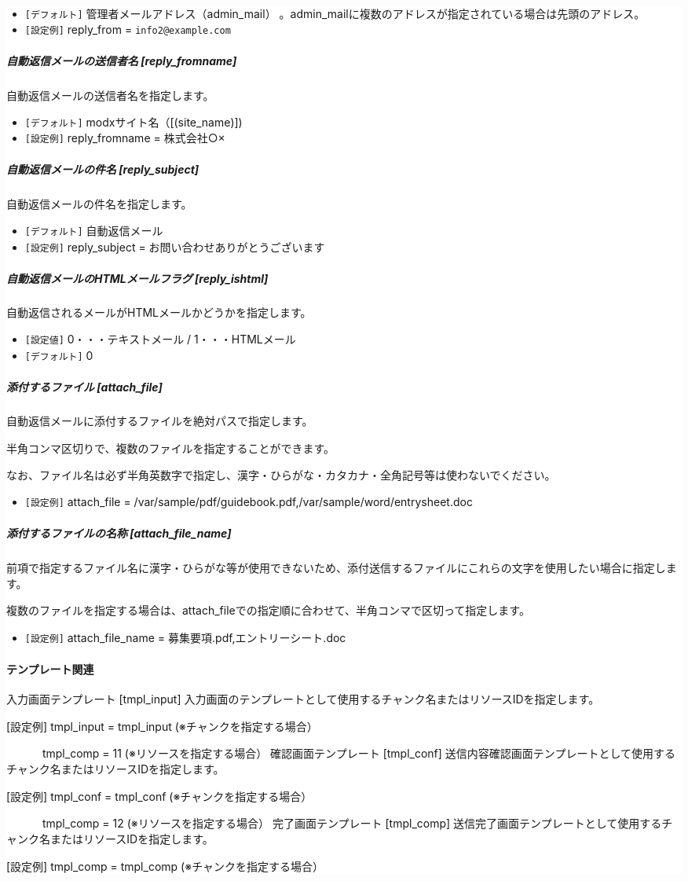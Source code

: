 - `[デフォルト]` 管理者メールアドレス（admin_mail）
。admin_mailに複数のアドレスが指定されている場合は先頭のアドレス。  
- `[設定例]` reply_from = `info2@example.com`

##### 自動返信メールの送信者名 [reply_fromname]
自動返信メールの送信者名を指定します。  

- `[デフォルト]` modxサイト名（[(site_name)])  
- `[設定例]` reply_fromname = 株式会社○×

##### 自動返信メールの件名 [reply_subject]
自動返信メールの件名を指定します。  

- `[デフォルト]` 自動返信メール  
- `[設定例]` reply_subject = お問い合わせありがとうございます

##### 自動返信メールのHTMLメールフラグ [reply_ishtml]

自動返信されるメールがHTMLメールかどうかを指定します。  

- `[設定値]` 0・・・テキストメール / 1・・・HTMLメール  
- `[デフォルト]` 0

##### 添付するファイル [attach_file]

自動返信メールに添付するファイルを絶対パスで指定します。  

半角コンマ区切りで、複数のファイルを指定することができます。  

なお、ファイル名は必ず半角英数字で指定し、漢字・ひらがな・カタカナ・全角記号等は使わないでください。    

- `[設定例]` attach_file = /var/sample/pdf/guidebook.pdf,/var/sample/word/entrysheet.doc

##### 添付するファイルの名称 [attach_file_name]

前項で指定するファイル名に漢字・ひらがな等が使用できないため、添付送信するファイルにこれらの文字を使用したい場合に指定します。  

複数のファイルを指定する場合は、attach_fileでの指定順に合わせて、半角コンマで区切って指定します。  

- `[設定例]` attach_file_name = 募集要項.pdf,エントリーシート.doc

#### テンプレート関連


入力画面テンプレート [tmpl_input] 
入力画面のテンプレートとして使用するチャンク名またはリソースIDを指定します。  

[設定例] tmpl_input = tmpl_input (※チャンクを指定する場合）  

 　　　  tmpl_comp = 11 (※リソースを指定する場合）
確認画面テンプレート [tmpl_conf]
送信内容確認画面テンプレートとして使用するチャンク名またはリソースIDを指定します。  

[設定例] tmpl_conf = tmpl_conf (※チャンクを指定する場合）  

 　　　  tmpl_comp = 12 (※リソースを指定する場合）
完了画面テンプレート [tmpl_comp]
送信完了画面テンプレートとして使用するチャンク名またはリソースIDを指定します。  

[設定例] tmpl_comp = tmpl_comp (※チャンクを指定する場合）  
